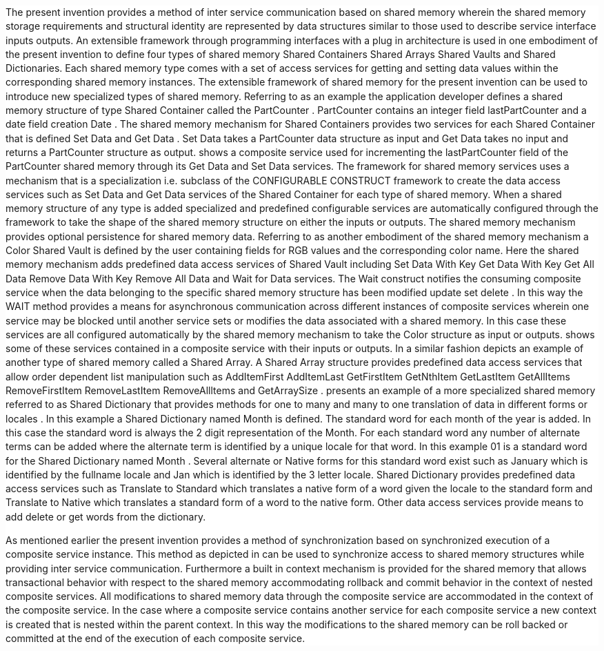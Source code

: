 The present invention provides a method of inter service communication based on shared memory wherein the shared memory storage requirements and structural identity are represented by data structures similar to those used to describe service interface inputs outputs. An extensible framework through programming interfaces with a plug in architecture is used in one embodiment of the present invention to define four types of shared memory Shared Containers Shared Arrays Shared Vaults and Shared Dictionaries. Each shared memory type comes with a set of access services for getting and setting data values within the corresponding shared memory instances. The extensible framework of shared memory for the present invention can be used to introduce new specialized types of shared memory. Referring to as an example the application developer defines a shared memory structure of type Shared Container called the PartCounter . PartCounter contains an integer field lastPartCounter and a date field creation Date . The shared memory mechanism for Shared Containers provides two services for each Shared Container that is defined Set Data and Get Data . Set Data takes a PartCounter data structure as input and Get Data takes no input and returns a PartCounter structure as output. shows a composite service used for incrementing the lastPartCounter field of the PartCounter shared memory through its Get Data and Set Data services. The framework for shared memory services uses a mechanism that is a specialization i.e. subclass of the CONFIGURABLE CONSTRUCT framework to create the data access services such as Set Data and Get Data services of the Shared Container for each type of shared memory. When a shared memory structure of any type is added specialized and predefined configurable services are automatically configured through the framework to take the shape of the shared memory structure on either the inputs or outputs. The shared memory mechanism provides optional persistence for shared memory data. Referring to as another embodiment of the shared memory mechanism a Color Shared Vault is defined by the user containing fields for RGB values and the corresponding color name. Here the shared memory mechanism adds predefined data access services of Shared Vault including Set Data With Key Get Data With Key Get All Data Remove Data With Key Remove All Data and Wait for Data services. The Wait construct notifies the consuming composite service when the data belonging to the specific shared memory structure has been modified update set delete . In this way the WAIT method provides a means for asynchronous communication across different instances of composite services wherein one service may be blocked until another service sets or modifies the data associated with a shared memory. In this case these services are all configured automatically by the shared memory mechanism to take the Color structure as input or outputs. shows some of these services contained in a composite service with their inputs or outputs. In a similar fashion depicts an example of another type of shared memory called a Shared Array. A Shared Array structure provides predefined data access services that allow order dependent list manipulation such as AddItemFirst AddItemLast GetFirstItem GetNthItem GetLastItem GetAllItems RemoveFirstItem RemoveLastItem RemoveAllltems and GetArraySize . presents an example of a more specialized shared memory referred to as Shared Dictionary that provides methods for one to many and many to one translation of data in different forms or locales . In this example a Shared Dictionary named Month is defined. The standard word for each month of the year is added. In this case the standard word is always the 2 digit representation of the Month. For each standard word any number of alternate terms can be added where the alternate term is identified by a unique locale for that word. In this example 01 is a standard word for the Shared Dictionary named Month . Several alternate or Native forms for this standard word exist such as January which is identified by the fullname locale and Jan which is identified by the 3 letter locale. Shared Dictionary provides predefined data access services such as Translate to Standard which translates a native form of a word given the locale to the standard form and Translate to Native which translates a standard form of a word to the native form. Other data access services provide means to add delete or get words from the dictionary.

As mentioned earlier the present invention provides a method of synchronization based on synchronized execution of a composite service instance. This method as depicted in can be used to synchronize access to shared memory structures while providing inter service communication. Furthermore a built in context mechanism is provided for the shared memory that allows transactional behavior with respect to the shared memory accommodating rollback and commit behavior in the context of nested composite services. All modifications to shared memory data through the composite service are accommodated in the context of the composite service. In the case where a composite service contains another service for each composite service a new context is created that is nested within the parent context. In this way the modifications to the shared memory can be roll backed or committed at the end of the execution of each composite service.

